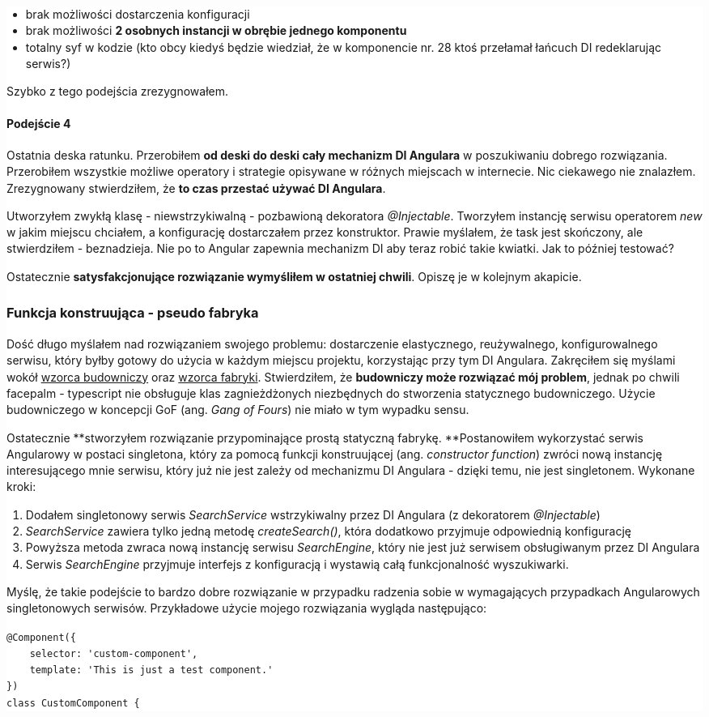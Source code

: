 - brak możliwości dostarczenia konfiguracji
- brak możliwości **2 osobnych instancji w obrębie jednego komponentu**
- totalny syf w kodzie (kto obcy kiedyś będzie wiedział, że w komponencie nr. 28 ktoś przełamał łańcuch DI redeklarując serwis?)

Szybko z tego podejścia zrezygnowałem.

#### Podejście 4

Ostatnia deska ratunku. Przerobiłem **od deski do deski cały mechanizm DI Angulara** w poszukiwaniu dobrego rozwiązania. Przerobiłem wszystkie możliwe operatory i strategie opisywane w różnych miejscach w internecie. Nic ciekawego nie znalazłem. Zrezygnowany stwierdziłem, że **to czas przestać używać DI Angulara**.

Utworzyłem zwykłą klasę - niewstrzykiwalną - pozbawioną dekoratora *@Injectable*. Tworzyłem instancję serwisu operatorem *new* w jakim miejscu chciałem, a konfigurację dostarczałem przez konstruktor. Prawie myślałem, że task jest skończony, ale stwierdziłem - beznadzieja. Nie po to Angular zapewnia mechanizm DI aby teraz robić takie kwiatki. Jak to później testować?

Ostatecznie **satysfakcjonujące rozwiązanie wymyśliłem w ostatniej chwili**. Opiszę je w kolejnym akapicie.

### Funkcja konstruująca - pseudo fabryka

Dość długo myślałem nad rozwiązaniem swojego problemu: dostarczenie elastycznego, reużywalnego, konfigurowalnego serwisu, który byłby gotowy do użycia w każdym miejscu projektu, korzystając przy tym DI Angulara. Zakręciłem się myślami wokół [wzorca budowniczy](/wzorce-projektowe/budowniczy/) oraz [wzorca fabryki](/wzorce-projektowe/fabryka-abstrakcyjna/). Stwierdziłem, że **budowniczy może rozwiązać mój problem**, jednak po chwili facepalm - typescript nie obsługuje klas zagnieżdżonych niezbędnych do stworzenia statycznego budowniczego. Użycie budowniczego w koncepcji GoF (ang. *Gang of Fours*) nie miało w tym wypadku sensu.

Ostatecznie **stworzyłem rozwiązanie przypominające prostą statyczną fabrykę. **Postanowiłem wykorzystać serwis Angularowy w postaci singletona, który za pomocą funkcji konstruującej (ang. *constructor function*) zwróci nową instancję interesującego mnie serwisu, który już nie jest zależy od mechanizmu DI Angulara - dzięki temu, nie jest singletonem. Wykonane kroki:

  1. Dodałem singletonowy serwis *SearchService* wstrzykiwalny przez DI Angulara (z dekoratorem *@Injectable*)
  2. *SearchService* zawiera tylko jedną metodę *createSearch()*, która dodatkowo przyjmuje odpowiednią konfigurację
  3. Powyższa metoda zwraca nową instancję serwisu *SearchEngine*, który nie jest już serwisem obsługiwanym przez DI Angulara
  4. Serwis *SearchEngine* przyjmuje interfejs z konfiguracją i wystawią całą funkcjonalność wyszukiwarki.

Myślę, że takie podejście to bardzo dobre rozwiązanie w przypadku radzenia sobie w wymagających przypadkach Angularowych singletonowych serwisów. Przykładowe użycie mojego rozwiązania wygląda następująco:

	@Component({
	    selector: 'custom-component', 
	    template: 'This is just a test component.'
	})
	class CustomComponent {
	    